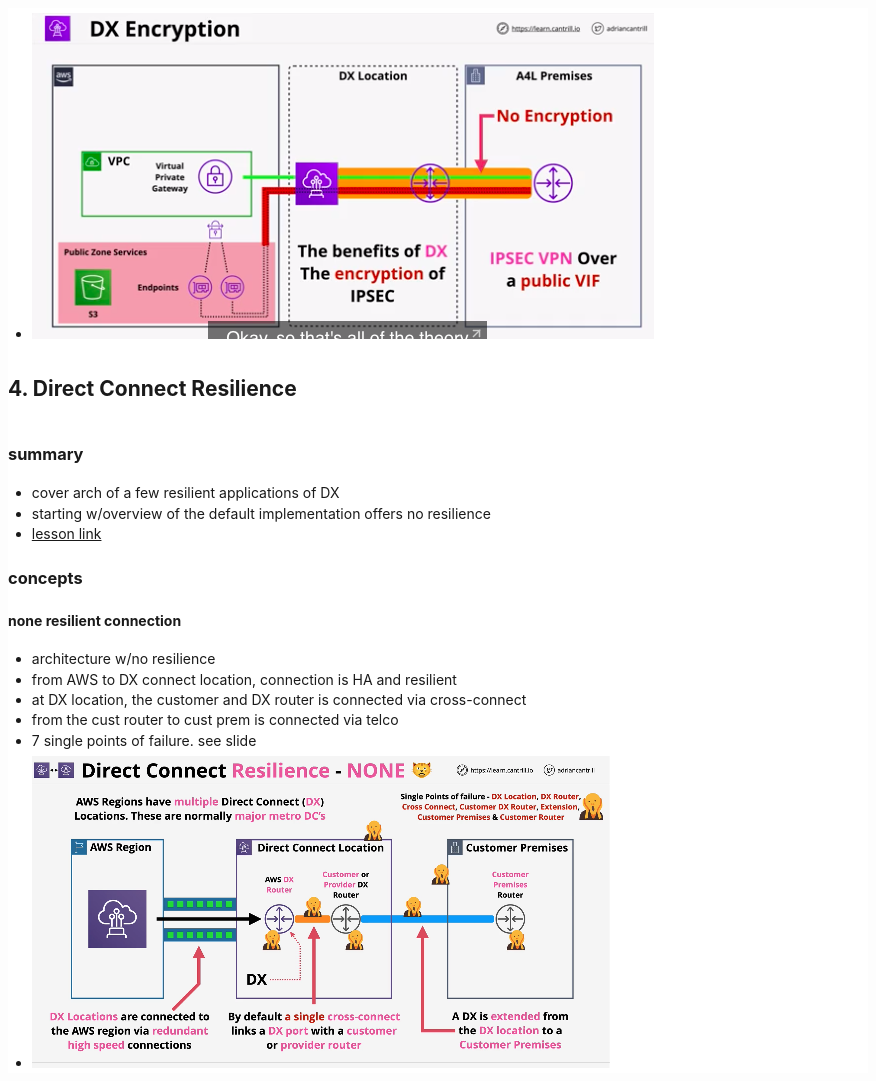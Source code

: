- ![encryption arch ex](img/hybridDXencryption.png)

## 4. Direct Connect Resilience

#

### summary

- cover arch of a few resilient applications of DX
- starting w/overview of the default implementation offers no resilience
- [lesson link](https://learn.cantrill.io/courses/730712/lectures/24660629)

### concepts

#### none resilient connection

- architecture w/no resilience
- from AWS to DX connect location, connection is HA and resilient
- at DX location, the customer and DX router is connected via cross-connect
- from the cust router to cust prem is connected via telco
- 7 single points of failure. see slide
- ![ex of a no resilience DX arch](img/hybridDXresilience-nonearch.png)

